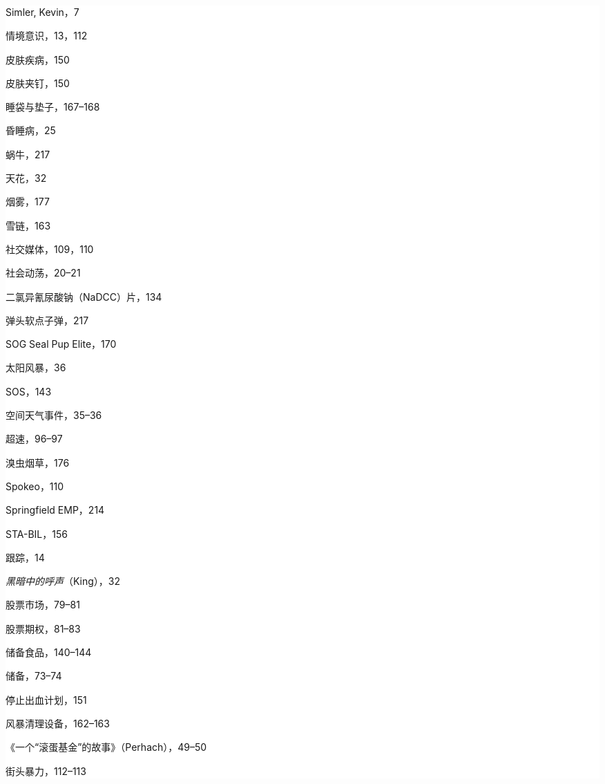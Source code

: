 Simler, Kevin，7

情境意识，13，112

皮肤疾病，150

皮肤夹钉，150

睡袋与垫子，167–168

昏睡病，25

蜗牛，217

天花，32

烟雾，177

雪链，163

社交媒体，109，110

社会动荡，20–21

二氯异氰尿酸钠（NaDCC）片，134

弹头软点子弹，217

SOG Seal Pup Elite，170

太阳风暴，36

SOS，143

空间天气事件，35–36

超速，96–97

溴虫烟草，176

Spokeo，110

Springfield EMP，214

STA-BIL，156

跟踪，14

*黑暗中的呼声*（King），32

股票市场，79–81

股票期权，81–83

储备食品，140–144

储备，73–74

停止出血计划，151

风暴清理设备，162–163

《一个“滚蛋基金”的故事》（Perhach），49–50

街头暴力，112–113
